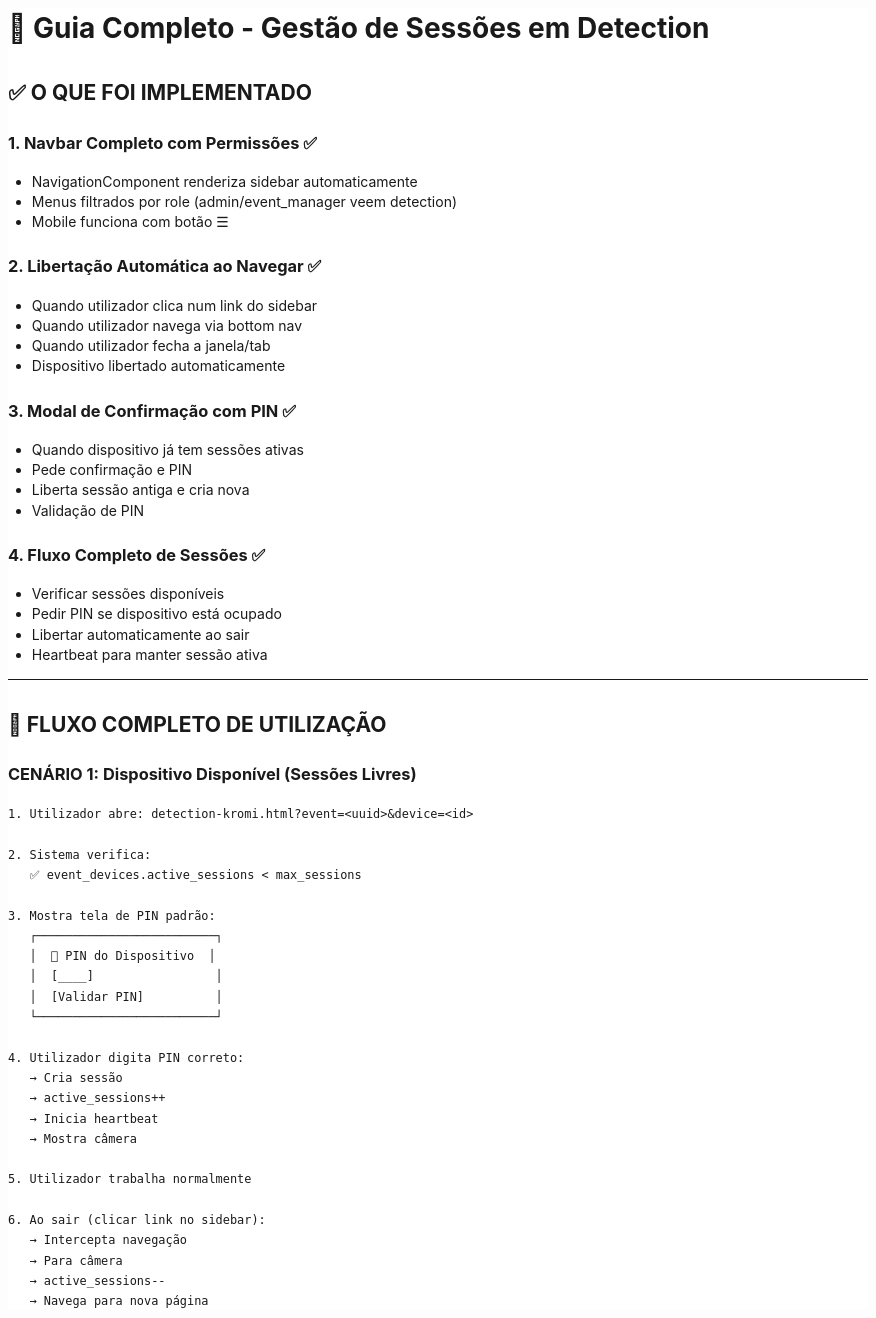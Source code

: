 # 📱 Guia Completo - Gestão de Sessões em Detection

## ✅ O QUE FOI IMPLEMENTADO

### **1. Navbar Completo com Permissões** ✅
- NavigationComponent renderiza sidebar automaticamente
- Menus filtrados por role (admin/event_manager veem detection)
- Mobile funciona com botão ☰

### **2. Libertação Automática ao Navegar** ✅
- Quando utilizador clica num link do sidebar
- Quando utilizador navega via bottom nav
- Quando utilizador fecha a janela/tab
- Dispositivo libertado automaticamente

### **3. Modal de Confirmação com PIN** ✅
- Quando dispositivo já tem sessões ativas
- Pede confirmação e PIN
- Liberta sessão antiga e cria nova
- Validação de PIN

### **4. Fluxo Completo de Sessões** ✅
- Verificar sessões disponíveis
- Pedir PIN se dispositivo está ocupado
- Libertar automaticamente ao sair
- Heartbeat para manter sessão ativa

---

## 🎯 FLUXO COMPLETO DE UTILIZAÇÃO

### **CENÁRIO 1: Dispositivo Disponível (Sessões Livres)**

```
1. Utilizador abre: detection-kromi.html?event=<uuid>&device=<id>

2. Sistema verifica:
   ✅ event_devices.active_sessions < max_sessions

3. Mostra tela de PIN padrão:
   ┌─────────────────────────┐
   │  🔐 PIN do Dispositivo  │
   │  [____]                 │
   │  [Validar PIN]          │
   └─────────────────────────┘

4. Utilizador digita PIN correto:
   → Cria sessão
   → active_sessions++
   → Inicia heartbeat
   → Mostra câmera

5. Utilizador trabalha normalmente

6. Ao sair (clicar link no sidebar):
   → Intercepta navegação
   → Para câmera
   → active_sessions--
   → Navega para nova página
```
